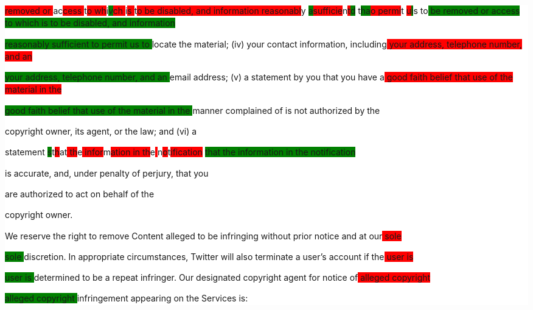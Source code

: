 
<span style="background-color: red;">removed or </span>ac<span style="background-color: red;">cess </span>t<span style="background-color: red;">o wh</span>i<span style="background-color: green;">v</span><span style="background-color: red;">ch </span>i<span style="background-color: red;">s </span>t<span style="background-color: red;">o be disabled, and information reasonabl</span>y <span style="background-color: green;">a</span><span style="background-color: red;">sufficie</span>n<span style="background-color: red;">t</span><span style="background-color: green;">d</span> t<span style="background-color: green;">ha</span><span style="background-color: red;">o permi</span>t <span style="background-color: red;">u</span><span style="background-color: green;">i</span>s to<span style="background-color: green;"> be removed or access to which is to be disabled, and information</span>


<span style="background-color: green;">reasonably sufficient to permit us to </span>locate the material; (iv) your contact information, including<span style="background-color: red;"> your address, telephone number, and an</span>


<span style="background-color: green;">your address, telephone number, and an </span>email address; (v) a statement by you that you have a<span style="background-color: red;"> good faith belief that use of the material in the</span>


<span style="background-color: green;">good faith belief that use of the material in the </span>manner complained of is not authorized by the<span style="background-color: red;"> </span><span style="background-color: green;">


</span>copyright owner, its agent, or the law; and (vi) a<span style="background-color: red;">


statement</span> <span style="background-color: green;">s</span>t<span style="background-color: red;">h</span>at<span style="background-color: red;"> th</span>e<span style="background-color: red;"> infor</span>m<span style="background-color: red;">ation in th</span>e<span style="background-color: red;"> </span>n<span style="background-color: red;">o</span>t<span style="background-color: red;">ification</span> <span style="background-color: green;">that the information in the notification


</span>is accurate, and, under penalty of perjury, that you<span style="background-color: green;"> </span><span style="background-color: red;">


</span>are authorized to act on behalf of the<span style="background-color: red;"> </span><span style="background-color: green;">


</span>copyright owner.


We reserve the right to remove Content alleged to be infringing without prior notice and at our<span style="background-color: red;"> sole</span>


<span style="background-color: green;">sole </span>discretion. In appropriate circumstances, Twitter will also terminate a user’s account if the<span style="background-color: red;"> user is</span>


<span style="background-color: green;">user is </span>determined to be a repeat infringer. Our designated copyright agent for notice of<span style="background-color: red;"> alleged copyright</span>


<span style="background-color: green;">alleged copyright </span>infringement appearing on the Services is:
